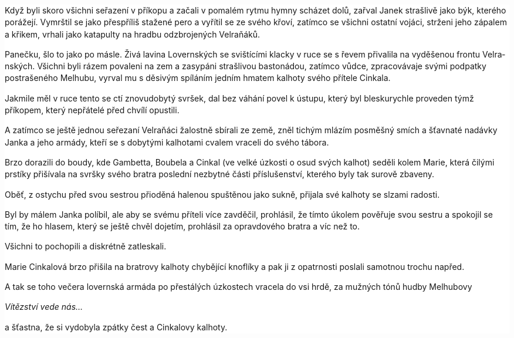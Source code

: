 Když byli skoro všichni seřazení v příkopu a začali v pomalém rytmu hymny scházet dolů, zařval Janek strašlivě jako býk, kterého porážejí. Vymrštil se jako přespříliš stažené pero a vyřítil se ze svého křoví, zatímco se všichni ostatní vojáci, strženi jeho zápalem a křikem, vrhali jako katapulty na hradbu odzbrojených Velraňáků.

Panečku, šlo to jako po másle. Živá lavina Lovernských se svištícími klacky v ruce se s řevem přivalila na vyděšenou frontu Velra­n­ských. Všichni byli rázem povaleni na zem a zasypáni strašlivou bastonádou, zatímco vůdce, zpracovávaje svými podpatky postrašeného Melhubu, vyrval mu s děsivým spíláním jedním hmatem kalhoty svého přítele Cinkala.

Jakmile měl v ruce tento se ctí znovudobytý svršek, dal bez váhání povel k ústupu, který byl bleskurychle proveden týmž příkopem, který nepřátelé před chvílí opustili.

A zatímco se ještě jednou seřezaní Velraňáci žalostně sbírali ze země, zněl tichým mlázím posměšný smích a šťavnaté nadávky Janka a jeho armády, kteří se s dobytými kalhotami cvalem vraceli do svého tábora.

Brzo dorazili do boudy, kde Gambetta, Boubela a Cinkal (ve velké úzkosti o osud svých kalhot) seděli kolem Marie, která čilými prstíky přišívala na svršky svého bratra poslední nezbytné části příslušenství, kterého byly tak surově zbaveny.

Oběť, z ostychu před svou sestrou přioděná halenou spuštěnou jako sukně, přijala své kalhoty se slzami radosti.

Byl by málem Janka políbil, ale aby se svému příteli více zavděčil, prohlásil, že tímto úkolem pověřuje svou sestru a spokojil se tím, že ho hlasem, který se ještě chvěl dojetím, prohlásil za opravdového bratra a víc než to.

Všichni to pochopili a diskrétně zatleskali.

Marie Cinkalová brzo přišila na bratrovy kalhoty chybějící knof­líky a pak ji z opatrnosti poslali samotnou trochu napřed.

A tak se toho večera lovernská armáda po přestálých úzkostech vracela do vsi hrdě, za mužných tónů hudby Melhubovy

<div class="centered">

<div class="verse">

</section>

<section>

_Vítězství vede nás…_

</section>

<section>

</div>

</div>

</section>

<section>

a šťastna, že si vydobyla zpátky čest a Cinkalovy kalhoty.

</section>
